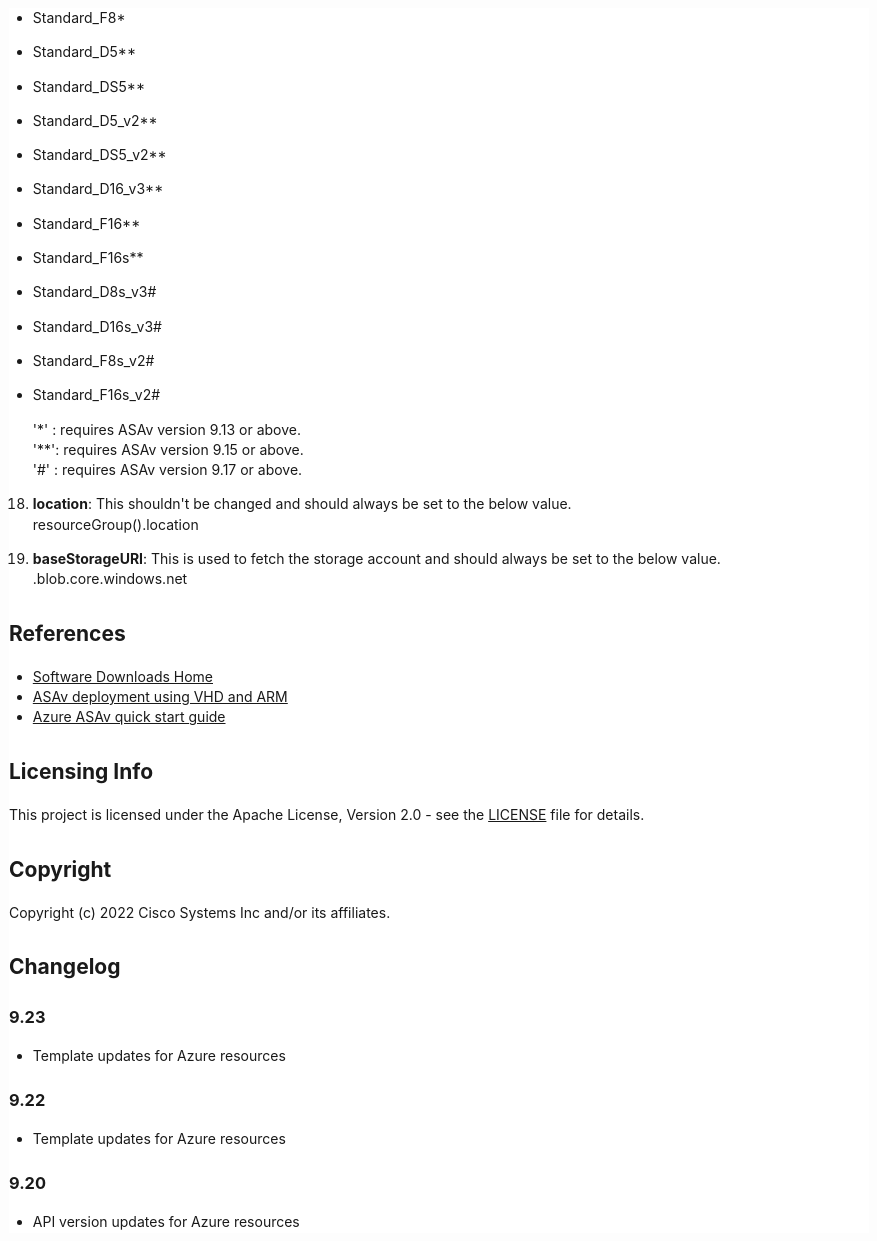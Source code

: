   * Standard_F8*
  * Standard_D5**
  * Standard_DS5**
  * Standard_D5_v2**
  * Standard_DS5_v2**
  * Standard_D16_v3**
  * Standard_F16**
  * Standard_F16s**
  * Standard_D8s_v3#
  * Standard_D16s_v3#
  * Standard_F8s_v2#
  * Standard_F16s_v2#

    '*' : requires ASAv version 9.13 or above.<br>
    '**': requires ASAv version 9.15 or above.<br>
    '#' : requires ASAv version 9.17 or above.<br>

18. **location**: This shouldn't be changed and should always be set to the below value.<br>
resourceGroup().location

19. **baseStorageURI**: This is used to fetch the storage account and should always be set to the below value.<br>
.blob.core.windows.net

## References
* [Software Downloads Home](https://software.cisco.com/download/home/286119613/type/280775065/release/9.23.1)
* [ASAv deployment using VHD and ARM](https://www.cisco.com/c/en/us/td/docs/security/asa/asa923/asav/getting-started/asa-virtual-923-gsg/asav_azure.html#id_87923)
* [Azure ASAv quick start guide](https://www.cisco.com/c/en/us/td/docs/security/asa/asa923/asav/getting-started/asa-virtual-923-gsg/asav_azure.html)

## Licensing Info
This project is licensed under the Apache License, Version 2.0 - see the [LICENSE](../../../../LICENSE) file for details.

## Copyright
Copyright (c) 2022 Cisco Systems Inc and/or its affiliates.

## Changelog
### 9.23
- Template updates for Azure resources

### 9.22
- Template updates for Azure resources

### 9.20
- API version updates for Azure resources
